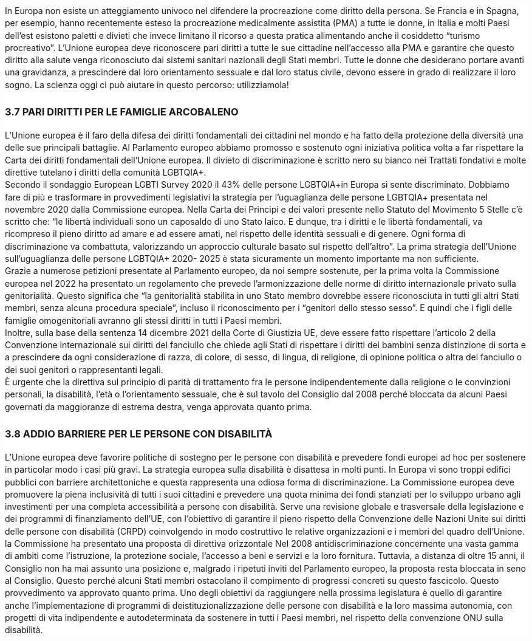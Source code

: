 In Europa non esiste un atteggiamento univoco nel difendere la procreazione come diritto della persona. Se Francia e in Spagna, per esempio, hanno recentemente esteso la procreazione medicalmente assistita (PMA) a tutte le donne, in Italia e molti Paesi dell’est esistono paletti e divieti che invece limitano il ricorso a questa pratica alimentando anche il cosiddetto “turismo procreativo”. L’Unione europea deve riconoscere pari diritti a tutte le sue cittadine nell’accesso alla PMA e garantire che questo diritto alla salute venga riconosciuto dai sistemi sanitari nazionali degli Stati membri. Tutte le donne che desiderano portare avanti una gravidanza, a prescindere dal loro orientamento sessuale e dal loro status civile, devono essere in grado di realizzare il loro sogno. La scienza oggi ci può aiutare in questo percorso: utilizziamola!

### 3.7 PARI DIRITTI PER LE FAMIGLIE ARCOBALENO

L’Unione europea è il faro della difesa dei diritti fondamentali dei cittadini nel mondo e ha fatto della protezione della diversità una delle sue principali battaglie. Al Parlamento europeo abbiamo promosso e sostenuto ogni iniziativa politica volta a far rispettare la Carta dei diritti fondamentali dell’Unione europea. Il divieto di discriminazione è scritto nero su bianco nei Trattati fondativi e molte direttive tutelano i diritti della comunità LGBTQIA+.  
Secondo il sondaggio European LGBTI Survey 2020 il 43% delle persone LGBTQIA+in Europa si sente discriminato. Dobbiamo fare di più e trasformare in provvedimenti legislativi la strategia per l’uguaglianza delle persone LGBTQIA+ presentata nel novembre 2020 dalla Commissione europea. Nella Carta dei Principi e dei valori presente nello Statuto del Movimento 5 Stelle c’è scritto che: “le libertà individuali sono un caposaldo di uno Stato laico. E dunque, tra i diritti e le libertà fondamentali, va ricompreso il pieno diritto ad amare e ad essere amati, nel rispetto delle identità sessuali e di genere. Ogni forma di discriminazione va combattuta, valorizzando un approccio culturale basato sul rispetto dell’altro”. La prima strategia dell’Unione sull’uguaglianza delle persone LGBTQIA+ 2020-
2025 è stata sicuramente un momento importante ma non sufficiente.  
Grazie a numerose petizioni presentate al Parlamento europeo, da noi sempre sostenute, per la prima volta la Commissione europea nel 2022 ha presentato un regolamento che prevede l’armonizzazione delle norme di diritto internazionale privato sulla genitorialità. Questo significa che “la genitorialità stabilita in uno Stato membro dovrebbe essere riconosciuta in tutti gli altri Stati membri, senza alcuna procedura speciale”, incluso il riconoscimento per i “genitori dello stesso sesso”. E quindi che i figli delle famiglie omogenitoriali avranno gli stessi diritti in tutti i Paesi membri.  
Inoltre, sulla base della sentenza 14 dicembre 2021 della Corte di Giustizia UE, deve essere fatto rispettare l’articolo 2 della Convenzione internazionale sui diritti del fanciullo che chiede agli Stati di rispettare i diritti dei bambini senza distinzione di sorta e a prescindere da ogni considerazione di razza, di colore, di sesso, di lingua, di religione, di opinione politica o altra del fanciullo o dei suoi genitori o rappresentanti legali.  
È urgente che la direttiva sul principio di parità di trattamento fra le persone indipendentemente dalla religione o le convinzioni personali, la disabilità, l’età o l’orientamento sessuale, che è sul tavolo del Consiglio dal 2008 perché bloccata da alcuni Paesi governati da maggioranze di estrema destra, venga approvata quanto prima.  

### 3.8 ADDIO BARRIERE PER LE PERSONE CON DISABILITÀ

L’Unione europea deve favorire politiche di sostegno per le persone con disabilità e prevedere fondi europei ad hoc per sostenere in particolar modo i casi più gravi. La strategia europea sulla disabilità è disattesa in molti punti. In Europa vi sono troppi edifici pubblici con barriere architettoniche e questa rappresenta una odiosa forma di discriminazione. La Commissione europea deve promuovere la piena inclusività di tutti i suoi cittadini e prevedere una quota minima dei fondi stanziati per lo sviluppo urbano agli investimenti per una completa accessibilità a persone con disabilità. Serve una revisione globale e trasversale della legislazione e dei programmi di finanziamento dell’UE, con l’obiettivo di garantire il pieno rispetto della Convenzione delle Nazioni Unite sui diritti delle persone con disabilità (CRPD) coinvolgendo in modo costruttivo le relative organizzazioni e i membri del quadro dell’Unione.  
la Commissione ha presentato una proposta di direttiva orizzontale Nel 2008 antidiscriminazione concernente una vasta gamma di ambiti come l’istruzione, la protezione sociale, l’accesso a beni e servizi e la loro fornitura. Tuttavia, a distanza di oltre 15 anni, il Consiglio non ha mai assunto una posizione e, malgrado i ripetuti inviti del Parlamento europeo, la proposta resta bloccata in seno al Consiglio. Questo perché alcuni Stati membri ostacolano il compimento di progressi concreti su questo fascicolo. Questo provvedimento va approvato quanto prima. Uno degli obiettivi da raggiungere nella prossima legislatura è quello di garantire anche l’implementazione di programmi di deistituzionalizzazione delle persone con disabilità e la loro massima autonomia, con progetti di vita indipendente e autodeterminata da sostenere in tutti i Paesi membri, nel rispetto della convenzione ONU sulla disabilità.  